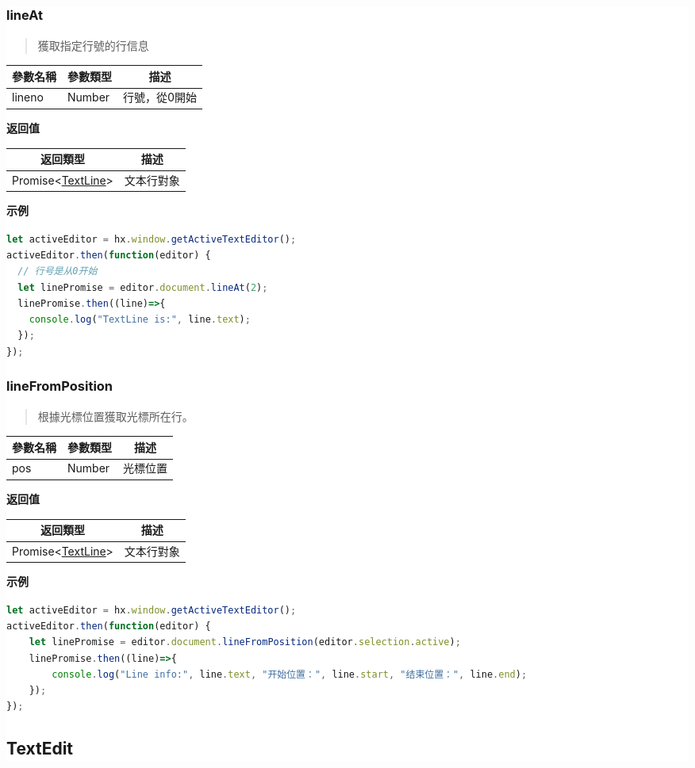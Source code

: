 ### lineAt

> 獲取指定行號的行信息

|參數名稱	|參數類型	|描述			|
|--			|--			|--				|
|lineno		|Number		|行號，從0開始	|

**返回值**

|返回類型								|描述		|
|--										|--			|
| Promise&lt;[TextLine](#TextLine)&gt;	|文本行對象	|

**示例**
```js
let activeEditor = hx.window.getActiveTextEditor();
activeEditor.then(function(editor) {
  // 行号是从0开始
  let linePromise = editor.document.lineAt(2);
  linePromise.then((line)=>{
    console.log("TextLine is:", line.text);
  });
});
```

### lineFromPosition

> 根據光標位置獲取光標所在行。

|參數名稱	|參數類型	|描述		|
|--			|--			|--			|
|pos		|Number		|光標位置	|

**返回值**

|返回類型								|描述		|
|--										|--			|
|Promise&lt;[TextLine](#TextLine)&gt;	|文本行對象	|

**示例**
```js
let activeEditor = hx.window.getActiveTextEditor();
activeEditor.then(function(editor) {
    let linePromise = editor.document.lineFromPosition(editor.selection.active);
    linePromise.then((line)=>{
        console.log("Line info:", line.text, "开始位置：", line.start, "结束位置：", line.end);
    });
});
```

## TextEdit
